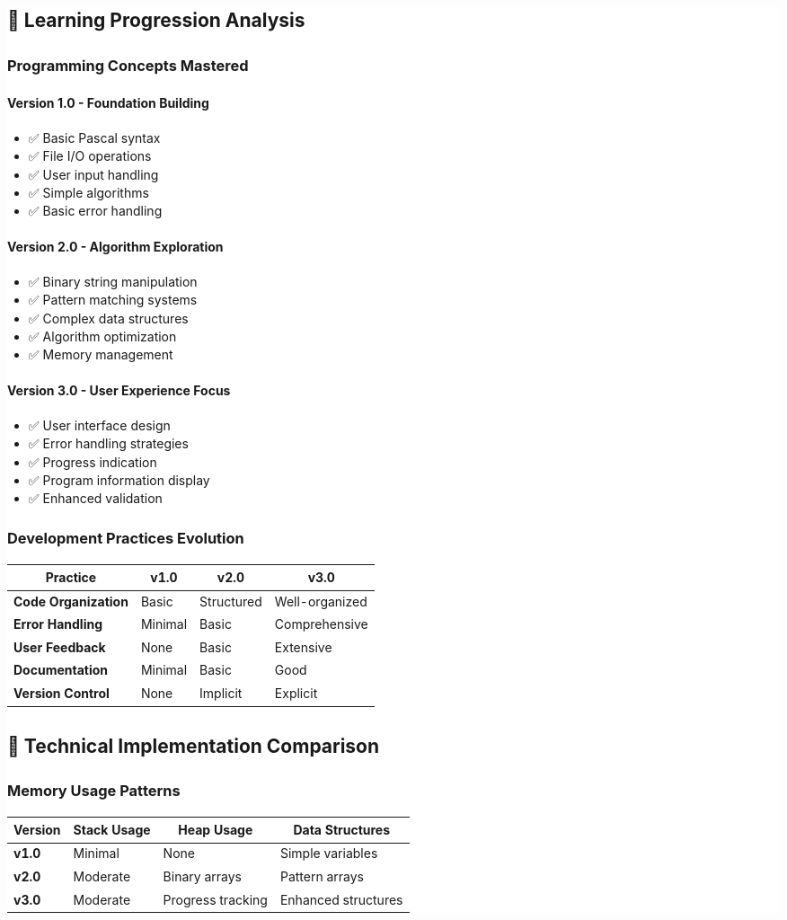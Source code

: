 ## 🎯 **Learning Progression Analysis**

### **Programming Concepts Mastered**

#### **Version 1.0 - Foundation Building**
- ✅ Basic Pascal syntax
- ✅ File I/O operations
- ✅ User input handling
- ✅ Simple algorithms
- ✅ Basic error handling

#### **Version 2.0 - Algorithm Exploration**
- ✅ Binary string manipulation
- ✅ Pattern matching systems
- ✅ Complex data structures
- ✅ Algorithm optimization
- ✅ Memory management

#### **Version 3.0 - User Experience Focus**
- ✅ User interface design
- ✅ Error handling strategies
- ✅ Progress indication
- ✅ Program information display
- ✅ Enhanced validation

### **Development Practices Evolution**

| Practice | v1.0 | v2.0 | v3.0 |
|----------|------|------|------|
| **Code Organization** | Basic | Structured | Well-organized |
| **Error Handling** | Minimal | Basic | Comprehensive |
| **User Feedback** | None | Basic | Extensive |
| **Documentation** | Minimal | Basic | Good |
| **Version Control** | None | Implicit | Explicit |

## 🔧 **Technical Implementation Comparison**

### **Memory Usage Patterns**

| Version | Stack Usage | Heap Usage | Data Structures |
|---------|-------------|------------|------------------|
| **v1.0** | Minimal | None | Simple variables |
| **v2.0** | Moderate | Binary arrays | Pattern arrays |
| **v3.0** | Moderate | Progress tracking | Enhanced structures |
